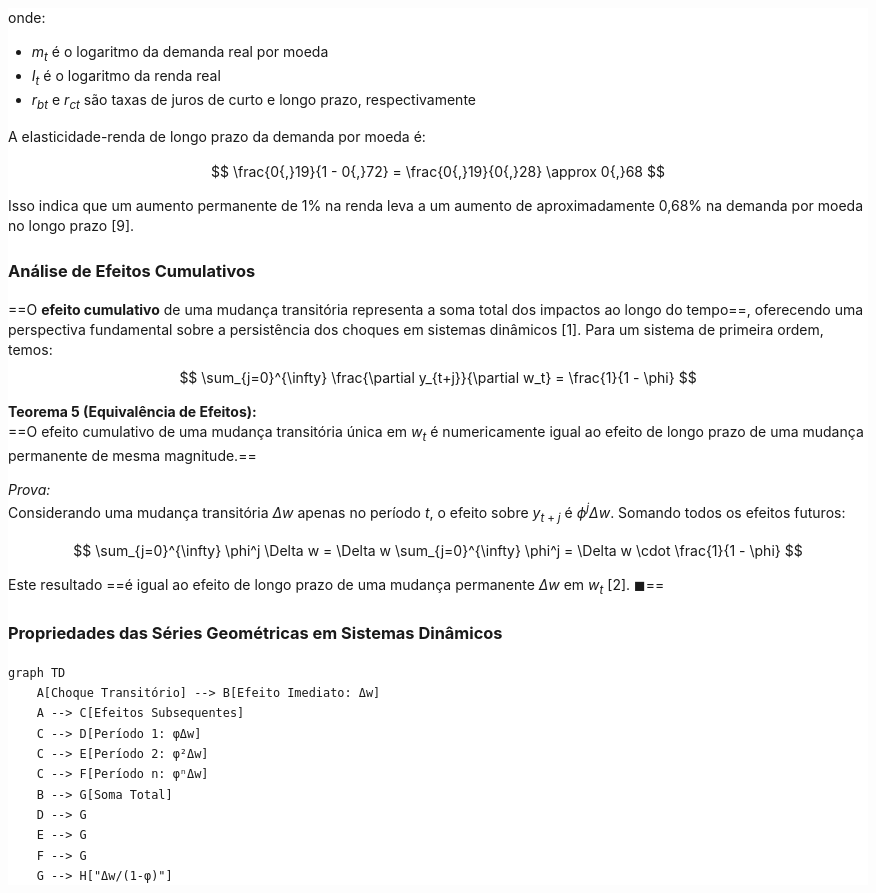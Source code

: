 onde:

- $m_t$ é o logaritmo da demanda real por moeda
- $I_t$ é o logaritmo da renda real
- $r_{bt}$ e $r_{ct}$ são taxas de juros de curto e longo prazo, respectivamente

A elasticidade-renda de longo prazo da demanda por moeda é:

$$
\frac{0{,}19}{1 - 0{,}72} = \frac{0{,}19}{0{,}28} \approx 0{,}68
$$

Isso indica que um aumento permanente de 1% na renda leva a um aumento de aproximadamente 0,68% na demanda por moeda no longo prazo [9].

### Análise de Efeitos Cumulativos

==O **efeito cumulativo** de uma mudança transitória representa a soma total dos impactos ao longo do tempo==, oferecendo uma perspectiva fundamental sobre a persistência dos choques em sistemas dinâmicos [1]. Para um sistema de primeira ordem, temos:
$$
\sum_{j=0}^{\infty} \frac{\partial y_{t+j}}{\partial w_t} = \frac{1}{1 - \phi}
$$

**Teorema 5 (Equivalência de Efeitos):**  
==O efeito cumulativo de uma mudança transitória única em $w_t$ é numericamente igual ao efeito de longo prazo de uma mudança permanente de mesma magnitude.==

*Prova:*  
Considerando uma mudança transitória $\Delta w$ apenas no período $t$, o efeito sobre $y_{t+j}$ é $\phi^j \Delta w$. Somando todos os efeitos futuros:

$$
\sum_{j=0}^{\infty} \phi^j \Delta w = \Delta w \sum_{j=0}^{\infty} \phi^j = \Delta w \cdot \frac{1}{1 - \phi}
$$

Este resultado ==é igual ao efeito de longo prazo de uma mudança permanente $\Delta w$ em $w_t$ [2]. $\blacksquare$==

### Propriedades das Séries Geométricas em Sistemas Dinâmicos

```mermaid
graph TD
    A[Choque Transitório] --> B[Efeito Imediato: Δw]
    A --> C[Efeitos Subsequentes]
    C --> D[Período 1: φΔw]
    C --> E[Período 2: φ²Δw]
    C --> F[Período n: φⁿΔw]
    B --> G[Soma Total]
    D --> G
    E --> G
    F --> G
    G --> H["Δw/(1-φ)"]
```
